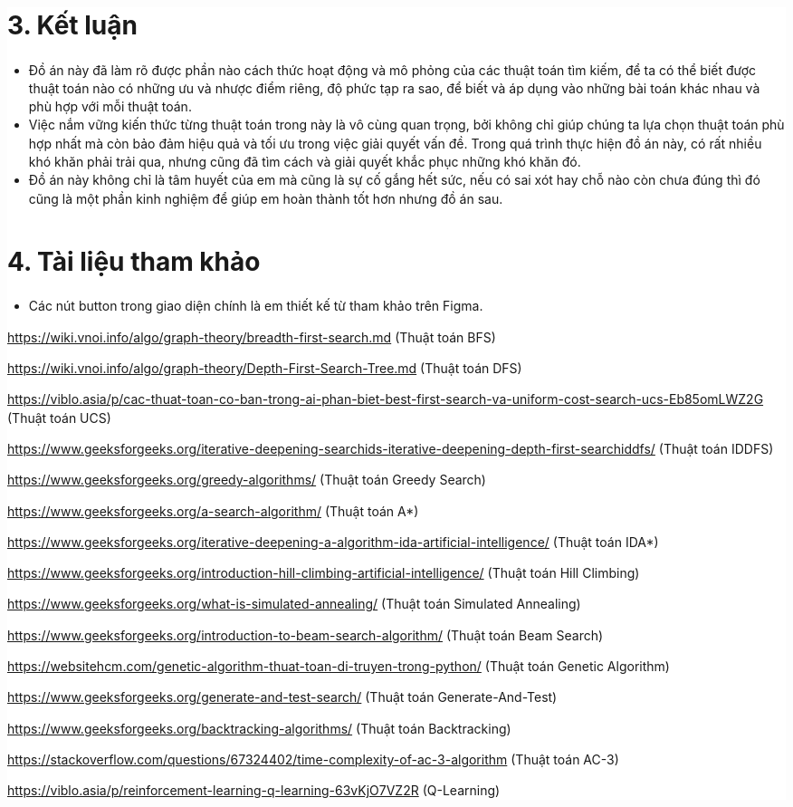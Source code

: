# 3. Kết luận
- Đồ án này đã làm rõ được phần nào cách thức hoạt động và mô phỏng của các thuật toán tìm kiếm, để ta có thể biết được thuật toán nào có những ưu và nhược điểm riêng, độ phức tạp ra sao, để biết và áp dụng vào những bài toán khác nhau và phù hợp với mỗi thuật toán.
- Việc nắm vững kiến thức từng thuật toán trong này là vô cùng quan trọng, bởi không chỉ giúp chúng ta lựa chọn thuật toán phù hợp nhất mà còn bảo đảm hiệu quả và tối ưu trong việc giải quyết vấn đề. Trong quá trình thực hiện đồ án này, có rất nhiều khó khăn phải trải qua, nhưng cũng đã tìm cách và giải quyết khắc phục những khó khăn đó.
- Đồ án này không chỉ là tâm huyết của em mà cũng là sự cố gắng hết sức, nếu có sai xót hay chỗ nào còn chưa đúng thì đó cũng là một phần kinh nghiệm để giúp em hoàn thành tốt hơn nhưng đồ án sau.

# 4. Tài liệu tham khảo
- Các nút button trong giao diện chính là em thiết kế từ tham khảo trên Figma.

https://wiki.vnoi.info/algo/graph-theory/breadth-first-search.md
(Thuật toán BFS)

https://wiki.vnoi.info/algo/graph-theory/Depth-First-Search-Tree.md
(Thuật toán DFS)

https://viblo.asia/p/cac-thuat-toan-co-ban-trong-ai-phan-biet-best-first-search-va-uniform-cost-search-ucs-Eb85omLWZ2G
(Thuật toán UCS)

https://www.geeksforgeeks.org/iterative-deepening-searchids-iterative-deepening-depth-first-searchiddfs/
(Thuật toán IDDFS)

https://www.geeksforgeeks.org/greedy-algorithms/
(Thuật toán Greedy Search)

https://www.geeksforgeeks.org/a-search-algorithm/
(Thuật toán A*)

https://www.geeksforgeeks.org/iterative-deepening-a-algorithm-ida-artificial-intelligence/
(Thuật toán IDA*)

https://www.geeksforgeeks.org/introduction-hill-climbing-artificial-intelligence/
(Thuật toán Hill Climbing)

https://www.geeksforgeeks.org/what-is-simulated-annealing/
(Thuật toán Simulated Annealing)

https://www.geeksforgeeks.org/introduction-to-beam-search-algorithm/
(Thuật toán Beam Search)

https://websitehcm.com/genetic-algorithm-thuat-toan-di-truyen-trong-python/
(Thuật toán Genetic Algorithm)

https://www.geeksforgeeks.org/generate-and-test-search/
(Thuật toán Generate-And-Test)

https://www.geeksforgeeks.org/backtracking-algorithms/
(Thuật toán Backtracking)

https://stackoverflow.com/questions/67324402/time-complexity-of-ac-3-algorithm
(Thuật toán AC-3)

https://viblo.asia/p/reinforcement-learning-q-learning-63vKjO7VZ2R
(Q-Learning)


